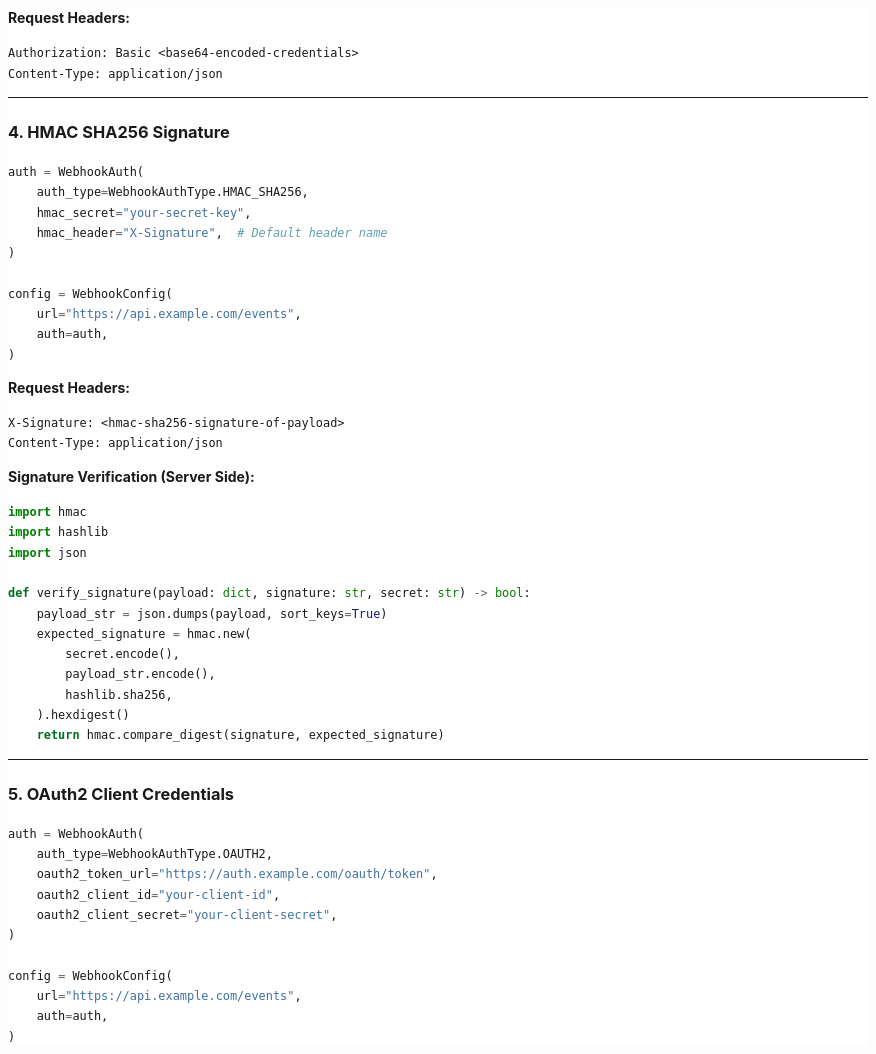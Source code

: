 **Request Headers:**
```
Authorization: Basic <base64-encoded-credentials>
Content-Type: application/json
```

---

### 4. HMAC SHA256 Signature

```python
auth = WebhookAuth(
    auth_type=WebhookAuthType.HMAC_SHA256,
    hmac_secret="your-secret-key",
    hmac_header="X-Signature",  # Default header name
)

config = WebhookConfig(
    url="https://api.example.com/events",
    auth=auth,
)
```

**Request Headers:**
```
X-Signature: <hmac-sha256-signature-of-payload>
Content-Type: application/json
```

**Signature Verification (Server Side):**

```python
import hmac
import hashlib
import json

def verify_signature(payload: dict, signature: str, secret: str) -> bool:
    payload_str = json.dumps(payload, sort_keys=True)
    expected_signature = hmac.new(
        secret.encode(),
        payload_str.encode(),
        hashlib.sha256,
    ).hexdigest()
    return hmac.compare_digest(signature, expected_signature)
```

---

### 5. OAuth2 Client Credentials

```python
auth = WebhookAuth(
    auth_type=WebhookAuthType.OAUTH2,
    oauth2_token_url="https://auth.example.com/oauth/token",
    oauth2_client_id="your-client-id",
    oauth2_client_secret="your-client-secret",
)

config = WebhookConfig(
    url="https://api.example.com/events",
    auth=auth,
)
```
